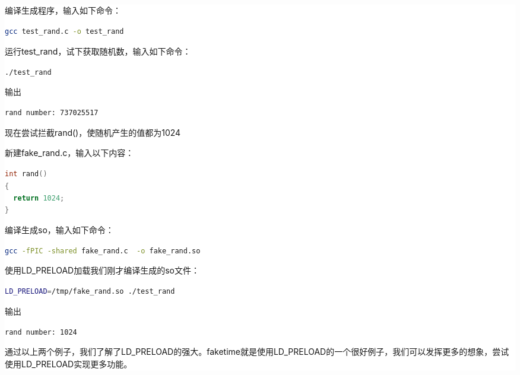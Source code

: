 编译生成程序，输入如下命令：
```bash
gcc test_rand.c -o test_rand
```

运行test_rand，试下获取随机数，输入如下命令：
```bash
./test_rand
```
输出
```
rand number: 737025517
```


现在尝试拦截rand()，使随机产生的值都为1024

新建fake_rand.c，输入以下内容：
```c
int rand()
{
  return 1024;
}
```

编译生成so，输入如下命令：
```bash
gcc -fPIC -shared fake_rand.c  -o fake_rand.so
```

使用LD_PRELOAD加载我们刚才编译生成的so文件：
```bash
LD_PRELOAD=/tmp/fake_rand.so ./test_rand
```
输出
```bash
rand number: 1024
```

通过以上两个例子，我们了解了LD_PRELOAD的强大。faketime就是使用LD_PRELOAD的一个很好例子，我们可以发挥更多的想象，尝试使用LD_PRELOAD实现更多功能。
